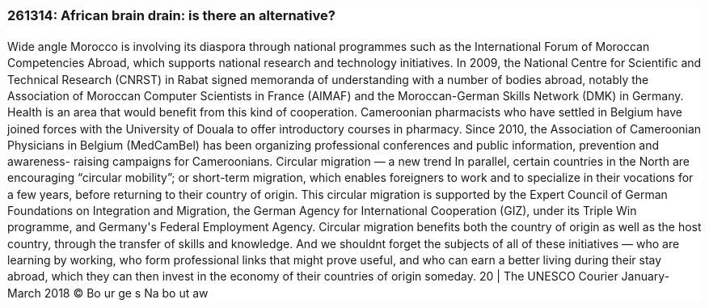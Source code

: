 ### 261314: African brain drain: is there an alternative?

  
Wide angle 
Morocco is involving its diaspora 
through national programmes such as 
the International Forum of Moroccan 
Competencies Abroad, which supports 
national research and technology 
initiatives. In 2009, the National Centre 
for Scientific and Technical Research 
(CNRST) in Rabat signed memoranda of 
understanding with a number of bodies 
abroad, notably the Association of 
Moroccan Computer Scientists in France 
(AIMAF) and the Moroccan-German Skills 
Network (DMK) in Germany. 
Health is an area that would benefit from 
this kind of cooperation. Cameroonian 
pharmacists who have settled in Belgium 
have joined forces with the University of 
Douala to offer introductory courses in 
pharmacy. Since 2010, the Association 
of Cameroonian Physicians in Belgium 
(MedCamBel) has been organizing 
professional conferences and public 
information, prevention and awareness- 
raising campaigns for Cameroonians. 
Circular migration 
— a new trend 
In parallel, certain countries in the North 
are encouraging “circular mobility”; or 
short-term migration, which enables 
foreigners to work and to specialize 
in their vocations for a few years, 
before returning to their country 
of origin. This circular migration is 
supported by the Expert Council of 
German Foundations on Integration 
and Migration, the German Agency for 
International Cooperation (GIZ), under its 
Triple Win programme, and Germany's 
Federal Employment Agency. 
Circular migration benefits both the 
country of origin as well as the host 
country, through the transfer of skills 
and knowledge. And we shouldnt forget 
the subjects of all of these initiatives — 
who are learning by working, who form 
professional links that might prove useful, 
and who can earn a better living during 
their stay abroad, which they can then 
invest in the economy of their countries 
of origin someday. 
20 | The UNESCO Courier January-March 2018 
© 
Bo
ur
ge
s 
Na
bo
ut
aw